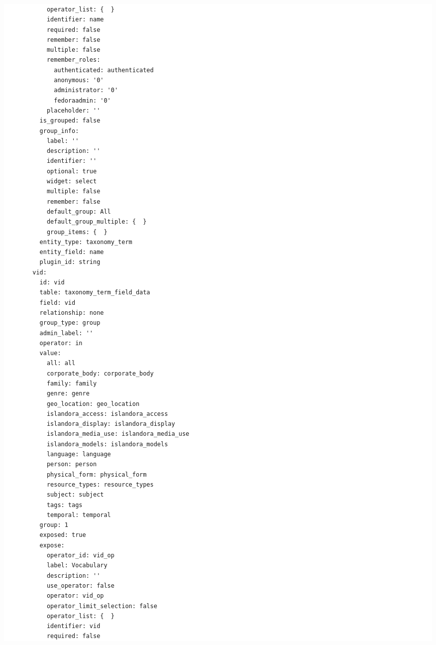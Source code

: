 ```
            operator_list: {  }
            identifier: name
            required: false
            remember: false
            multiple: false
            remember_roles:
              authenticated: authenticated
              anonymous: '0'
              administrator: '0'
              fedoraadmin: '0'
            placeholder: ''
          is_grouped: false
          group_info:
            label: ''
            description: ''
            identifier: ''
            optional: true
            widget: select
            multiple: false
            remember: false
            default_group: All
            default_group_multiple: {  }
            group_items: {  }
          entity_type: taxonomy_term
          entity_field: name
          plugin_id: string
        vid:
          id: vid
          table: taxonomy_term_field_data
          field: vid
          relationship: none
          group_type: group
          admin_label: ''
          operator: in
          value:
            all: all
            corporate_body: corporate_body
            family: family
            genre: genre
            geo_location: geo_location
            islandora_access: islandora_access
            islandora_display: islandora_display
            islandora_media_use: islandora_media_use
            islandora_models: islandora_models
            language: language
            person: person
            physical_form: physical_form
            resource_types: resource_types
            subject: subject
            tags: tags
            temporal: temporal
          group: 1
          exposed: true
          expose:
            operator_id: vid_op
            label: Vocabulary
            description: ''
            use_operator: false
            operator: vid_op
            operator_limit_selection: false
            operator_list: {  }
            identifier: vid
            required: false
```